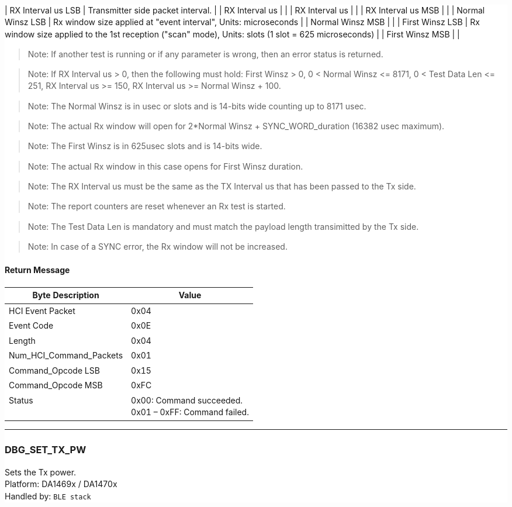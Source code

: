 | RX Interval us LSB | Transmitter side packet interval.                                                                   |
| RX Interval us     |                                                                                                     |
| RX Interval us     |                                                                                                     |
| RX Interval us MSB |                                                                                                     |
| Normal Winsz LSB   | Rx window size applied at "event interval", Units: microseconds                                     |
| Normal Winsz MSB   |                                                                                                     |
| First Winsz LSB    | Rx window size applied to the 1st reception ("scan" mode), Units: slots (1 slot = 625 microseconds) |
| First Winsz MSB    |                                                                                                     |

> Note: If another test is running or if any parameter is wrong, then an error status is returned.

> Note: If RX Interval us > 0, then the following must hold: First Winsz > 0, 0 < Normal Winsz <= 8171, 0 < Test Data Len <= 251, RX Interval us >= 150, RX Interval us >= Normal Winsz + 100.

> Note: The Normal Winsz is in usec or slots and is 14-bits wide counting up to 8171 usec.

> Note: The actual Rx window will open for 2*Normal Winsz + SYNC_WORD_duration (16382 usec maximum).

> Note: The First Winsz is in 625usec slots and is 14-bits wide.

> Note: The actual Rx window in this case opens for First Winsz duration.

> Note: The RX Interval us must be the same as the TX Interval us that has been passed to the Tx side.

> Note: The report counters are reset whenever an Rx test is started.

> Note: The Test Data Len is mandatory and must match the payload length transimitted by the Tx side.

> Note: In case of a SYNC error, the Rx window will not be increased.

#### Return Message
| Byte Description        | Value                                                    |
| ----------------------- | -------------------------------------------------------- |
| HCI Event Packet        | 0x04                                                     |
| Event Code              | 0x0E                                                     |
| Length                  | 0x04                                                     |
| Num_HCI_Command_Packets | 0x01                                                     |
| Command_Opcode LSB      | 0x15                                                     |
| Command_Opcode MSB      | 0xFC                                                     |
| Status                  | 0x00: Command succeeded. <br> 0x01 – 0xFF: Command failed. |
- - - - - - - - - - - - - - - - - - - - - - - - - - - - - - - - - - - - - - - - - - - -

### DBG_SET_TX_PW
Sets the Tx power. <br>
Platform: DA1469x / DA1470x <br>
Handled by: `BLE stack`
